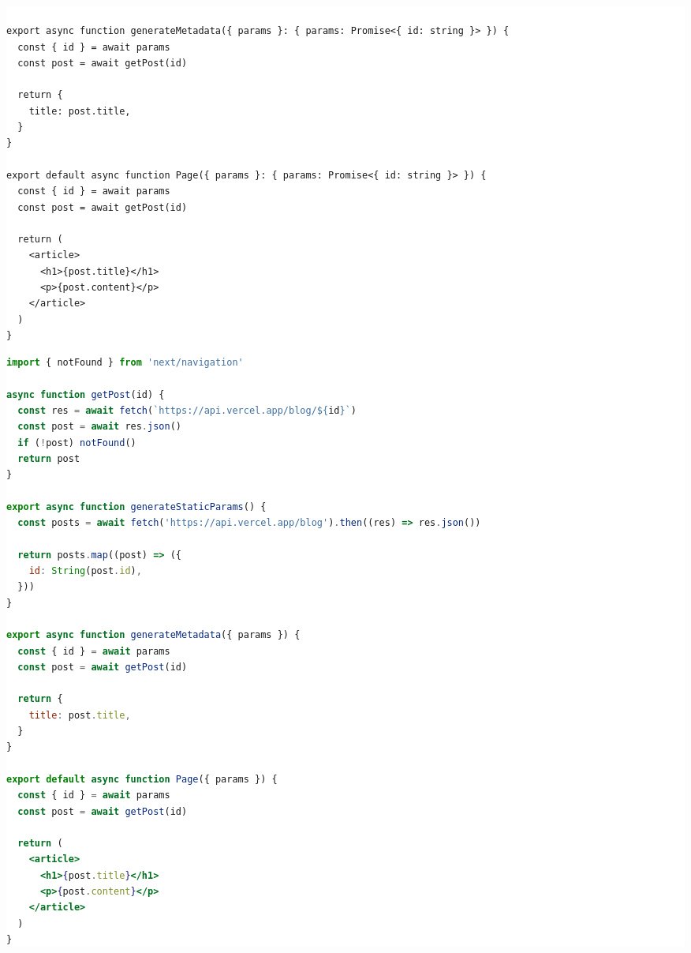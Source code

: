 ```tsx filename="app/blog/[id]/page.tsx" switcher

export async function generateMetadata({ params }: { params: Promise<{ id: string }> }) {
  const { id } = await params
  const post = await getPost(id)

  return {
    title: post.title,
  }
}

export default async function Page({ params }: { params: Promise<{ id: string }> }) {
  const { id } = await params
  const post = await getPost(id)

  return (
    <article>
      <h1>{post.title}</h1>
      <p>{post.content}</p>
    </article>
  )
}
```

```jsx filename="app/blog/[id]/page.js" switcher
import { notFound } from 'next/navigation'

async function getPost(id) {
  const res = await fetch(`https://api.vercel.app/blog/${id}`)
  const post = await res.json()
  if (!post) notFound()
  return post
}

export async function generateStaticParams() {
  const posts = await fetch('https://api.vercel.app/blog').then((res) => res.json())

  return posts.map((post) => ({
    id: String(post.id),
  }))
}

export async function generateMetadata({ params }) {
  const { id } = await params
  const post = await getPost(id)

  return {
    title: post.title,
  }
}

export default async function Page({ params }) {
  const { id } = await params
  const post = await getPost(id)

  return (
    <article>
      <h1>{post.title}</h1>
      <p>{post.content}</p>
    </article>
  )
}
```
